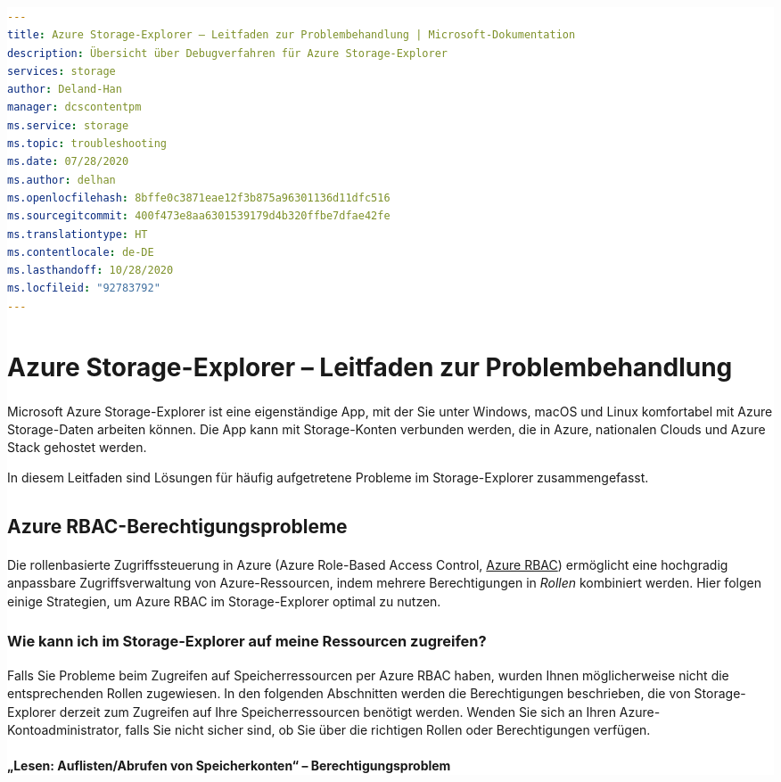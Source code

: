 ```yaml
---
title: Azure Storage-Explorer – Leitfaden zur Problembehandlung | Microsoft-Dokumentation
description: Übersicht über Debugverfahren für Azure Storage-Explorer
services: storage
author: Deland-Han
manager: dcscontentpm
ms.service: storage
ms.topic: troubleshooting
ms.date: 07/28/2020
ms.author: delhan
ms.openlocfilehash: 8bffe0c3871eae12f3b875a96301136d11dfc516
ms.sourcegitcommit: 400f473e8aa6301539179d4b320ffbe7dfae42fe
ms.translationtype: HT
ms.contentlocale: de-DE
ms.lasthandoff: 10/28/2020
ms.locfileid: "92783792"
---
```

# <a name="azure-storage-explorer-troubleshooting-guide"></a>Azure Storage-Explorer – Leitfaden zur Problembehandlung

Microsoft Azure Storage-Explorer ist eine eigenständige App, mit der Sie unter Windows, macOS und Linux komfortabel mit Azure Storage-Daten arbeiten können. Die App kann mit Storage-Konten verbunden werden, die in Azure, nationalen Clouds und Azure Stack gehostet werden.

In diesem Leitfaden sind Lösungen für häufig aufgetretene Probleme im Storage-Explorer zusammengefasst.

## <a name="azure-rbac-permissions-issues"></a>Azure RBAC-Berechtigungsprobleme

Die rollenbasierte Zugriffssteuerung in Azure (Azure Role-Based Access Control, [Azure RBAC](../../role-based-access-control/overview.md)) ermöglicht eine hochgradig anpassbare Zugriffsverwaltung von Azure-Ressourcen, indem mehrere Berechtigungen in _Rollen_ kombiniert werden. Hier folgen einige Strategien, um Azure RBAC im Storage-Explorer optimal zu nutzen.

### <a name="how-do-i-access-my-resources-in-storage-explorer"></a>Wie kann ich im Storage-Explorer auf meine Ressourcen zugreifen?

Falls Sie Probleme beim Zugreifen auf Speicherressourcen per Azure RBAC haben, wurden Ihnen möglicherweise nicht die entsprechenden Rollen zugewiesen. In den folgenden Abschnitten werden die Berechtigungen beschrieben, die von Storage-Explorer derzeit zum Zugreifen auf Ihre Speicherressourcen benötigt werden. Wenden Sie sich an Ihren Azure-Kontoadministrator, falls Sie nicht sicher sind, ob Sie über die richtigen Rollen oder Berechtigungen verfügen.

#### <a name="read-listget-storage-accounts-permissions-issue"></a>„Lesen: Auflisten/Abrufen von Speicherkonten“ – Berechtigungsproblem
